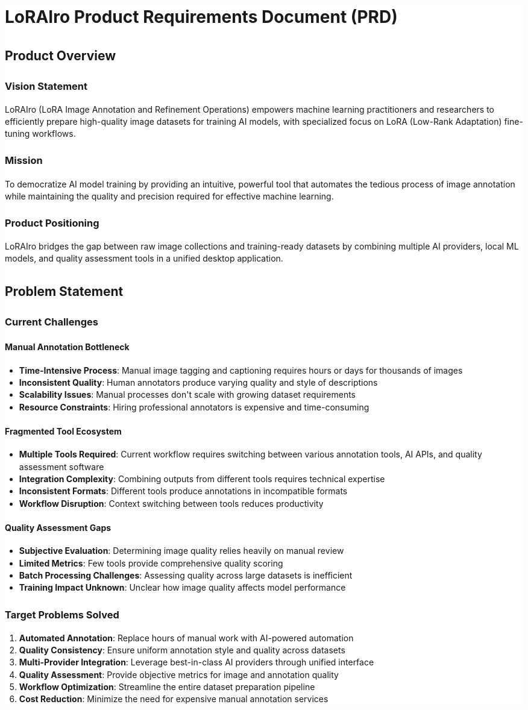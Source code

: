 # LoRAIro Product Requirements Document (PRD)

## Product Overview

### Vision Statement
LoRAIro (LoRA Image Annotation and Refinement Operations) empowers machine learning practitioners and researchers to efficiently prepare high-quality image datasets for training AI models, with specialized focus on LoRA (Low-Rank Adaptation) fine-tuning workflows.

### Mission
To democratize AI model training by providing an intuitive, powerful tool that automates the tedious process of image annotation while maintaining the quality and precision required for effective machine learning.

### Product Positioning
LoRAIro bridges the gap between raw image collections and training-ready datasets by combining multiple AI providers, local ML models, and quality assessment tools in a unified desktop application.

## Problem Statement

### Current Challenges

#### Manual Annotation Bottleneck
- **Time-Intensive Process**: Manual image tagging and captioning requires hours or days for thousands of images
- **Inconsistent Quality**: Human annotators produce varying quality and style of descriptions
- **Scalability Issues**: Manual processes don't scale with growing dataset requirements
- **Resource Constraints**: Hiring professional annotators is expensive and time-consuming

#### Fragmented Tool Ecosystem
- **Multiple Tools Required**: Current workflow requires switching between various annotation tools, AI APIs, and quality assessment software
- **Integration Complexity**: Combining outputs from different tools requires technical expertise
- **Inconsistent Formats**: Different tools produce annotations in incompatible formats
- **Workflow Disruption**: Context switching between tools reduces productivity

#### Quality Assessment Gaps
- **Subjective Evaluation**: Determining image quality relies heavily on manual review
- **Limited Metrics**: Few tools provide comprehensive quality scoring
- **Batch Processing Challenges**: Assessing quality across large datasets is inefficient
- **Training Impact Unknown**: Unclear how image quality affects model performance

### Target Problems Solved

1. **Automated Annotation**: Replace hours of manual work with AI-powered automation
2. **Quality Consistency**: Ensure uniform annotation style and quality across datasets
3. **Multi-Provider Integration**: Leverage best-in-class AI providers through unified interface
4. **Quality Assessment**: Provide objective metrics for image and annotation quality
5. **Workflow Optimization**: Streamline the entire dataset preparation pipeline
6. **Cost Reduction**: Minimize the need for expensive manual annotation services
